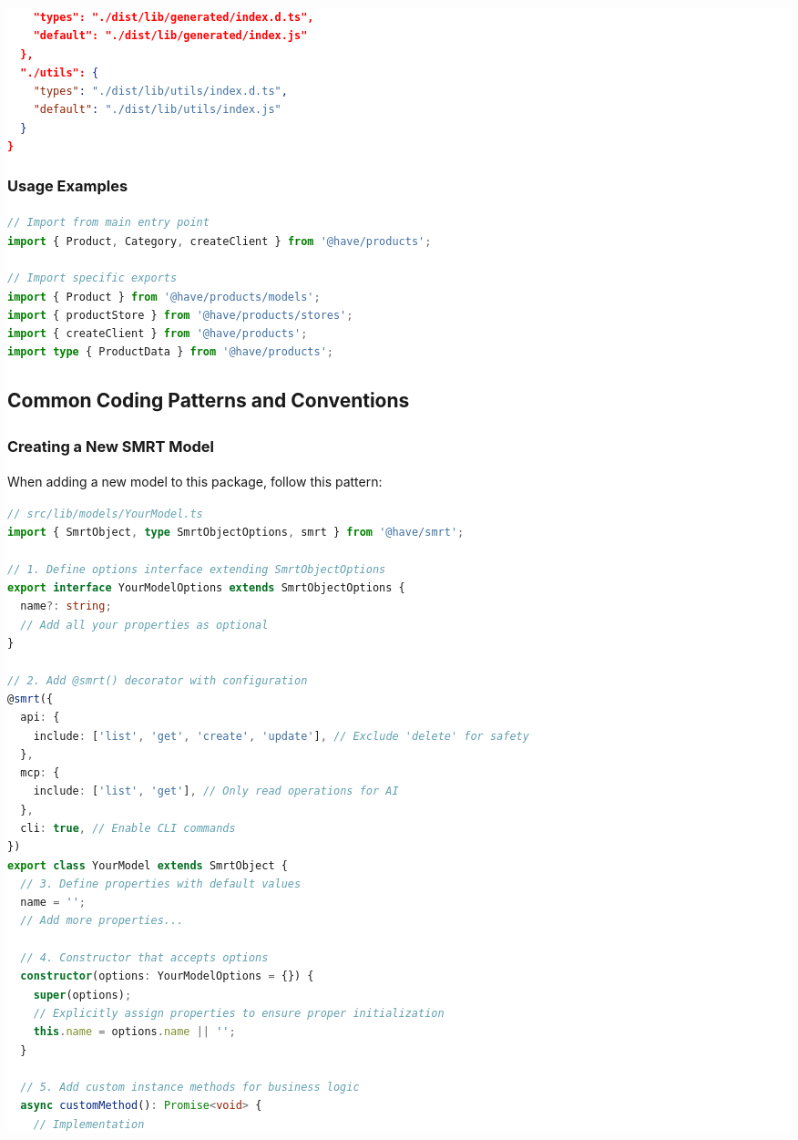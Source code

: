 ```json
    "types": "./dist/lib/generated/index.d.ts",
    "default": "./dist/lib/generated/index.js"
  },
  "./utils": {
    "types": "./dist/lib/utils/index.d.ts",
    "default": "./dist/lib/utils/index.js"
  }
}
```

### Usage Examples

```typescript
// Import from main entry point
import { Product, Category, createClient } from '@have/products';

// Import specific exports
import { Product } from '@have/products/models';
import { productStore } from '@have/products/stores';
import { createClient } from '@have/products';
import type { ProductData } from '@have/products';
```

## Common Coding Patterns and Conventions

### Creating a New SMRT Model

When adding a new model to this package, follow this pattern:

```typescript
// src/lib/models/YourModel.ts
import { SmrtObject, type SmrtObjectOptions, smrt } from '@have/smrt';

// 1. Define options interface extending SmrtObjectOptions
export interface YourModelOptions extends SmrtObjectOptions {
  name?: string;
  // Add all your properties as optional
}

// 2. Add @smrt() decorator with configuration
@smrt({
  api: {
    include: ['list', 'get', 'create', 'update'], // Exclude 'delete' for safety
  },
  mcp: {
    include: ['list', 'get'], // Only read operations for AI
  },
  cli: true, // Enable CLI commands
})
export class YourModel extends SmrtObject {
  // 3. Define properties with default values
  name = '';
  // Add more properties...

  // 4. Constructor that accepts options
  constructor(options: YourModelOptions = {}) {
    super(options);
    // Explicitly assign properties to ensure proper initialization
    this.name = options.name || '';
  }

  // 5. Add custom instance methods for business logic
  async customMethod(): Promise<void> {
    // Implementation
```
